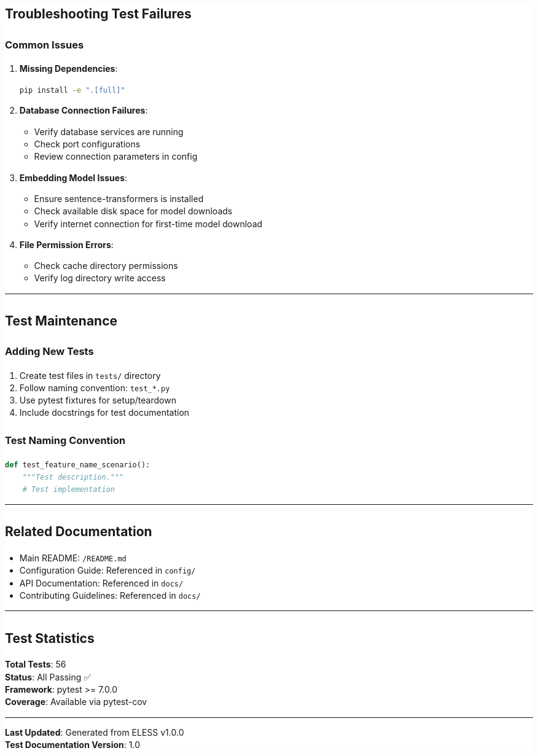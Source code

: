 
## Troubleshooting Test Failures

### Common Issues

1. **Missing Dependencies**:
   ```bash
   pip install -e ".[full]"
   ```

2. **Database Connection Failures**:
   - Verify database services are running
   - Check port configurations
   - Review connection parameters in config

3. **Embedding Model Issues**:
   - Ensure sentence-transformers is installed
   - Check available disk space for model downloads
   - Verify internet connection for first-time model download

4. **File Permission Errors**:
   - Check cache directory permissions
   - Verify log directory write access

---

## Test Maintenance

### Adding New Tests

1. Create test files in `tests/` directory
2. Follow naming convention: `test_*.py`
3. Use pytest fixtures for setup/teardown
4. Include docstrings for test documentation

### Test Naming Convention

```python
def test_feature_name_scenario():
    """Test description."""
    # Test implementation
```

---

## Related Documentation

- Main README: `/README.md`
- Configuration Guide: Referenced in `config/`
- API Documentation: Referenced in `docs/`
- Contributing Guidelines: Referenced in `docs/`

---

## Test Statistics

**Total Tests**: 56  
**Status**: All Passing ✅  
**Framework**: pytest >= 7.0.0  
**Coverage**: Available via pytest-cov  

---

**Last Updated**: Generated from ELESS v1.0.0  
**Test Documentation Version**: 1.0  
